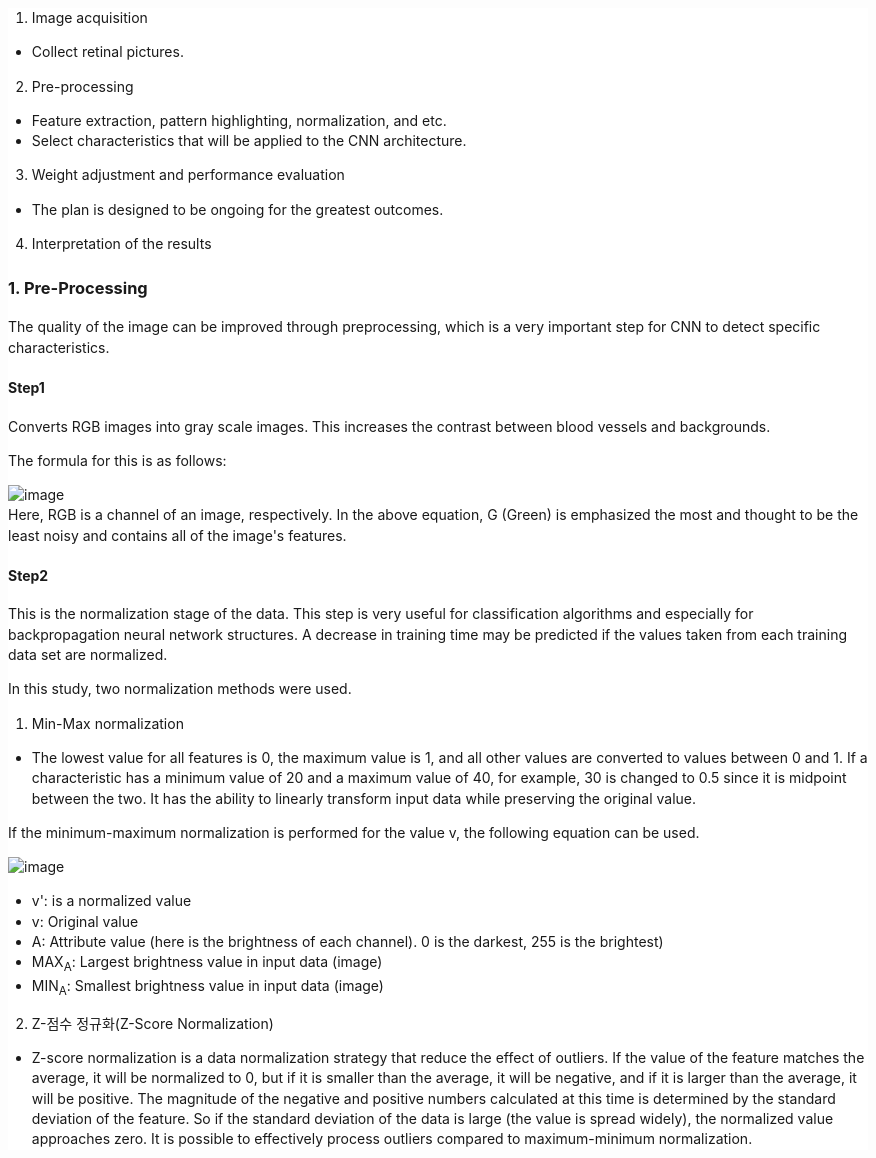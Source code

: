 1. Image acquisition 
  - Collect retinal pictures.
    
2. Pre-processing 
  - Feature extraction, pattern highlighting, normalization, and etc.
  - Select characteristics that will be applied to the CNN architecture.
    
3. Weight adjustment and performance evaluation 
  - The plan is designed to be ongoing for the greatest outcomes.
    
4. Interpretation of the results   
    
### 1. Pre-Processing
The quality of the image can be improved through preprocessing, which is a very important step for CNN to detect specific characteristics.

#### Step1
Converts RGB images into gray scale images. This increases the contrast between blood vessels and backgrounds.

The formula for this is as follows:

![image](https://user-images.githubusercontent.com/72848264/163793575-f3a78125-06c7-4d7c-a4cd-b4037a8ebf22.png)   
Here, RGB is a channel of an image, respectively. In the above equation, G (Green) is emphasized the most and thought to be the least noisy and contains all of the image's features.

#### Step2
This is the normalization stage of the data. This step is very useful for classification algorithms and especially for backpropagation neural network structures. A decrease in training time may be predicted if the values taken from each training data set are normalized.
    

In this study, two normalization methods were used.   
1. Min-Max normalization
- The lowest value for all features is 0, the maximum value is 1, and all other values are converted to values between 0 and 1. If a characteristic has a minimum value of 20 and a maximum value of 40, for example, 30 is changed to 0.5 since it is midpoint between the two. It has the ability to linearly transform input data while preserving the original value.   
  

If the minimum-maximum normalization is performed for the value v, the following equation can be used.   
    
![image](https://user-images.githubusercontent.com/72848264/163801296-f8fe968f-fbb2-41c0-af74-f45941359719.png)   
    
- v': is a normalized value
- v: Original value
- A: Attribute value (here is the brightness of each channel). 0 is the darkest, 255 is the brightest)
- MAX<sub>A</sub>: Largest brightness value in input data (image)
- MIN<sub>A</sub>: Smallest brightness value in input data (image)   
   
    
    
    
2. Z-점수 정규화(Z-Score Normalization)
- Z-score normalization is a data normalization strategy that reduce the effect of outliers. If the value of the feature matches the average, it will be normalized to 0, but if it is smaller than the average, it will be negative, and if it is larger than the average, it will be positive. The magnitude of the negative and positive numbers calculated at this time is determined by the standard deviation of the feature. So if the standard deviation of the data is large (the value is spread widely), the normalized value approaches zero. It is possible to effectively process outliers compared to maximum-minimum normalization.   
    